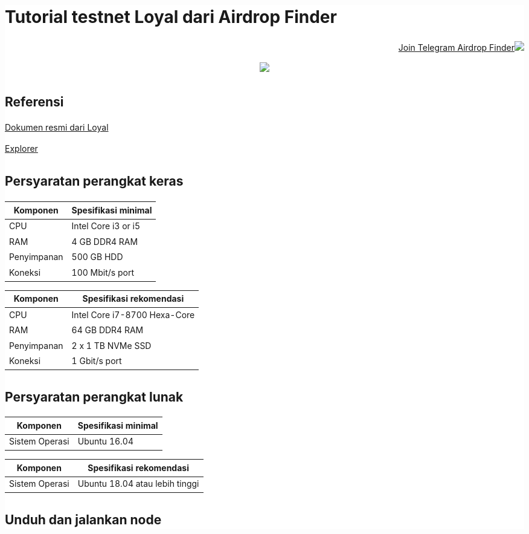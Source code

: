 # Tutorial testnet Loyal dari Airdrop Finder

<p style="font-size:14px" align="right">
<a href="https://t.me/airdropfind" target="_blank">Join Telegram Airdrop Finder<img src="https://user-images.githubusercontent.com/50621007/183283867-56b4d69f-bc6e-4939-b00a-72aa019d1aea.png" width="30"/></a>
</p>

<p align="center">
  <img height="auto" width="auto" src="https://raw.githubusercontent.com/bayy420-999/airdropfind/main/NavIcon.png">
</p>

## Referensi

[Dokumen resmi dari Loyal](https://docs.joinloyal.io/validators/run-a-loyal-validator)

[Explorer](https://explorer.nodestake.top/loyal-testnet)

## Persyaratan perangkat keras

| Komponen | Spesifikasi minimal |
|----------|---------------------|
|CPU|Intel Core i3 or i5|
|RAM|4 GB DDR4 RAM|
|Penyimpanan|500 GB HDD|
|Koneksi|100 Mbit/s port|

| Komponen | Spesifikasi rekomendasi |
|----------|---------------------|
|CPU|Intel Core i7-8700 Hexa-Core|
|RAM|64 GB DDR4 RAM|
|Penyimpanan|2 x 1 TB NVMe SSD|
|Koneksi|1 Gbit/s port|

## Persyaratan perangkat lunak

| Komponen | Spesifikasi minimal |
|----------|---------------------|
|Sistem Operasi|Ubuntu 16.04|

| Komponen | Spesifikasi rekomendasi |
|----------|---------------------|
|Sistem Operasi|Ubuntu 18.04 atau lebih tinggi|

## Unduh dan jalankan node
